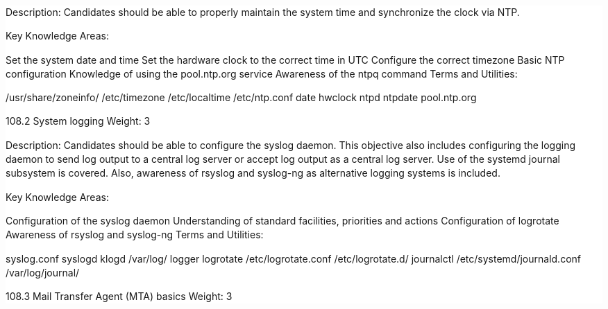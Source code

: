 Description: Candidates should be able to properly maintain the system time and synchronize the clock via NTP.

Key Knowledge Areas:

Set the system date and time
Set the hardware clock to the correct time in UTC
Configure the correct timezone
Basic NTP configuration
Knowledge of using the pool.ntp.org service
Awareness of the ntpq command
Terms and Utilities:

/usr/share/zoneinfo/
/etc/timezone
/etc/localtime
/etc/ntp.conf
date
hwclock
ntpd
ntpdate
pool.ntp.org
 

108.2 System logging
Weight: 3

Description: Candidates should be able to configure the syslog daemon. This objective also includes configuring the logging daemon to send log output to a central log server or accept log output as a central log server. Use of the systemd journal subsystem is covered. Also, awareness of rsyslog and syslog-ng as alternative logging systems is included.

Key Knowledge Areas:

Configuration of the syslog daemon
Understanding of standard facilities, priorities and actions
Configuration of logrotate
Awareness of rsyslog and syslog-ng
Terms and Utilities:

syslog.conf
syslogd
klogd
/var/log/
logger
logrotate
/etc/logrotate.conf
/etc/logrotate.d/
journalctl
/etc/systemd/journald.conf
/var/log/journal/
 

108.3 Mail Transfer Agent (MTA) basics
Weight: 3
